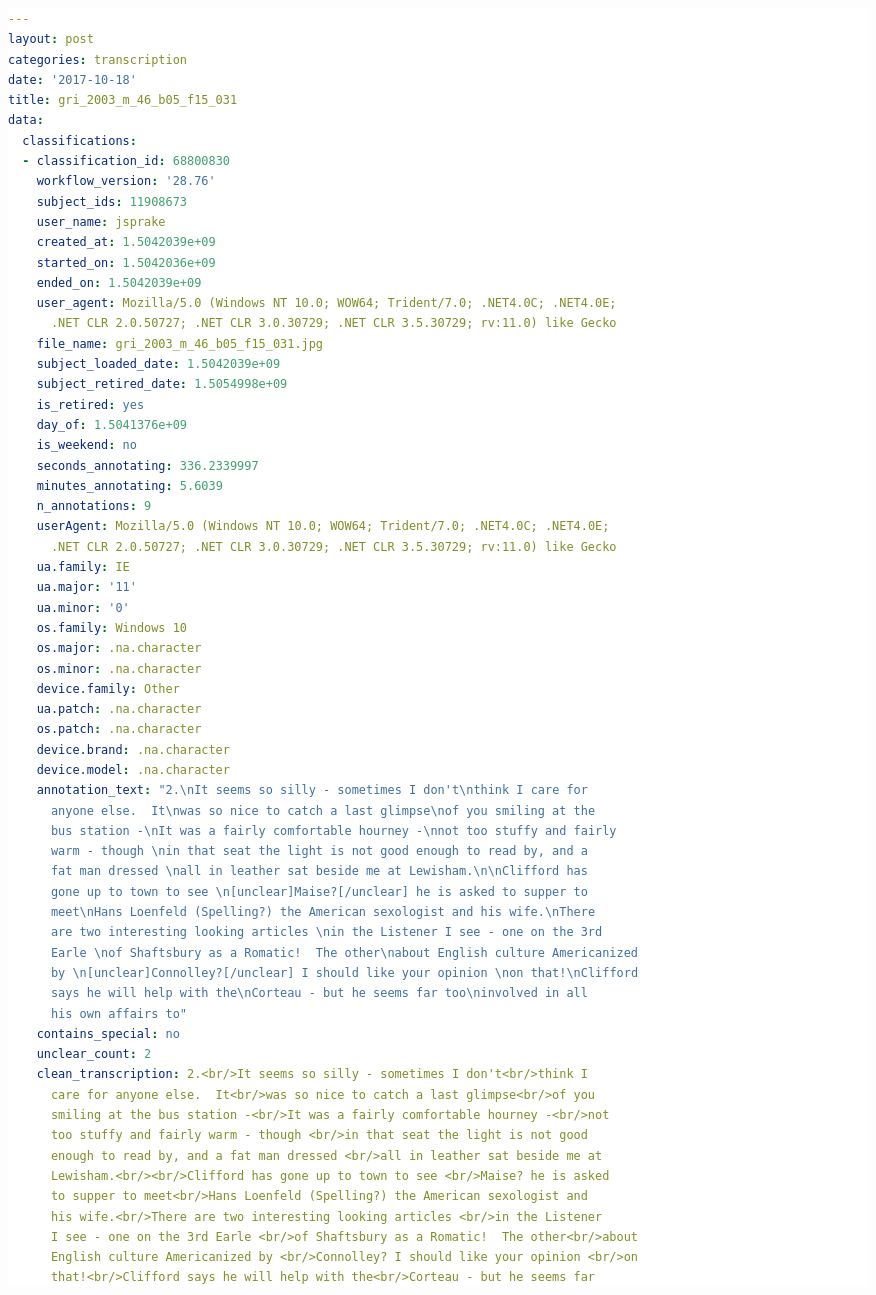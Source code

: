 ```yaml
---
layout: post
categories: transcription
date: '2017-10-18'
title: gri_2003_m_46_b05_f15_031
data:
  classifications:
  - classification_id: 68800830
    workflow_version: '28.76'
    subject_ids: 11908673
    user_name: jsprake
    created_at: 1.5042039e+09
    started_on: 1.5042036e+09
    ended_on: 1.5042039e+09
    user_agent: Mozilla/5.0 (Windows NT 10.0; WOW64; Trident/7.0; .NET4.0C; .NET4.0E;
      .NET CLR 2.0.50727; .NET CLR 3.0.30729; .NET CLR 3.5.30729; rv:11.0) like Gecko
    file_name: gri_2003_m_46_b05_f15_031.jpg
    subject_loaded_date: 1.5042039e+09
    subject_retired_date: 1.5054998e+09
    is_retired: yes
    day_of: 1.5041376e+09
    is_weekend: no
    seconds_annotating: 336.2339997
    minutes_annotating: 5.6039
    n_annotations: 9
    userAgent: Mozilla/5.0 (Windows NT 10.0; WOW64; Trident/7.0; .NET4.0C; .NET4.0E;
      .NET CLR 2.0.50727; .NET CLR 3.0.30729; .NET CLR 3.5.30729; rv:11.0) like Gecko
    ua.family: IE
    ua.major: '11'
    ua.minor: '0'
    os.family: Windows 10
    os.major: .na.character
    os.minor: .na.character
    device.family: Other
    ua.patch: .na.character
    os.patch: .na.character
    device.brand: .na.character
    device.model: .na.character
    annotation_text: "2.\nIt seems so silly - sometimes I don't\nthink I care for
      anyone else.  It\nwas so nice to catch a last glimpse\nof you smiling at the
      bus station -\nIt was a fairly comfortable hourney -\nnot too stuffy and fairly
      warm - though \nin that seat the light is not good enough to read by, and a
      fat man dressed \nall in leather sat beside me at Lewisham.\n\nClifford has
      gone up to town to see \n[unclear]Maise?[/unclear] he is asked to supper to
      meet\nHans Loenfeld (Spelling?) the American sexologist and his wife.\nThere
      are two interesting looking articles \nin the Listener I see - one on the 3rd
      Earle \nof Shaftsbury as a Romatic!  The other\nabout English culture Americanized
      by \n[unclear]Connolley?[/unclear] I should like your opinion \non that!\nClifford
      says he will help with the\nCorteau - but he seems far too\ninvolved in all
      his own affairs to"
    contains_special: no
    unclear_count: 2
    clean_transcription: 2.<br/>It seems so silly - sometimes I don't<br/>think I
      care for anyone else.  It<br/>was so nice to catch a last glimpse<br/>of you
      smiling at the bus station -<br/>It was a fairly comfortable hourney -<br/>not
      too stuffy and fairly warm - though <br/>in that seat the light is not good
      enough to read by, and a fat man dressed <br/>all in leather sat beside me at
      Lewisham.<br/><br/>Clifford has gone up to town to see <br/>Maise? he is asked
      to supper to meet<br/>Hans Loenfeld (Spelling?) the American sexologist and
      his wife.<br/>There are two interesting looking articles <br/>in the Listener
      I see - one on the 3rd Earle <br/>of Shaftsbury as a Romatic!  The other<br/>about
      English culture Americanized by <br/>Connolley? I should like your opinion <br/>on
      that!<br/>Clifford says he will help with the<br/>Corteau - but he seems far
```